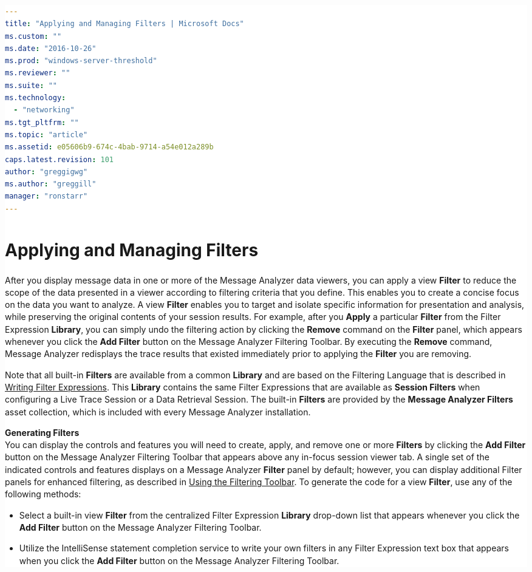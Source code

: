 ```yaml
---
title: "Applying and Managing Filters | Microsoft Docs"
ms.custom: ""
ms.date: "2016-10-26"
ms.prod: "windows-server-threshold"
ms.reviewer: ""
ms.suite: ""
ms.technology: 
  - "networking"
ms.tgt_pltfrm: ""
ms.topic: "article"
ms.assetid: e05606b9-674c-4bab-9714-a54e012a289b
caps.latest.revision: 101
author: "greggigwg"
ms.author: "greggill"
manager: "ronstarr"
---
```

# Applying and Managing Filters
After you display message data in one or more of the Message Analyzer data viewers, you can apply a view **Filter** to reduce the scope of the data presented in a viewer according to filtering criteria that you define. This enables you to create a concise focus on the data you want to analyze. A view **Filter** enables you to target and isolate specific information for presentation and analysis, while  preserving the original contents of your session results. For example, after you **Apply** a particular  **Filter** from the Filter Expression **Library**, you can simply undo the filtering action by clicking the **Remove** command on the  **Filter** panel, which appears whenever you click the **Add Filter** button on the Message Analyzer Filtering Toolbar. By executing the **Remove** command, Message Analyzer redisplays the trace results that existed immediately prior to applying the  **Filter** you are removing.  
  
 Note that all  built-in **Filters** are available from a common  **Library** and are based on the Filtering Language that is described in [Writing Filter Expressions](writing-filter-expressions.md). This **Library** contains the same Filter Expressions that are available as **Session Filters** when configuring a Live Trace Session or a Data Retrieval Session. The built-in **Filters** are provided by the **Message Analyzer Filters** asset collection, which is included with every Message Analyzer installation.  
  
 **Generating  Filters**   
You can display the controls and features you will need to create, apply, and remove one or more  **Filters** by clicking the **Add Filter** button on the Message Analyzer Filtering Toolbar that appears above any in-focus session viewer tab. A single set of the indicated controls and features displays on a Message Analyzer **Filter** panel by default; however, you can display additional  Filter panels for enhanced filtering, as described in [Using the Filtering Toolbar](using-the-filtering-toolbar.md). To generate the code for a view **Filter**, use any of the following methods:  
  
-   Select a built-in view **Filter** from the centralized Filter Expression **Library** drop-down list that appears whenever you click the **Add Filter** button on the Message Analyzer Filtering Toolbar.  
  
-   Utilize the IntelliSense statement completion service to write your own filters in any Filter Expression text box that appears when you click the **Add Filter** button on the Message Analyzer Filtering Toolbar.  
  